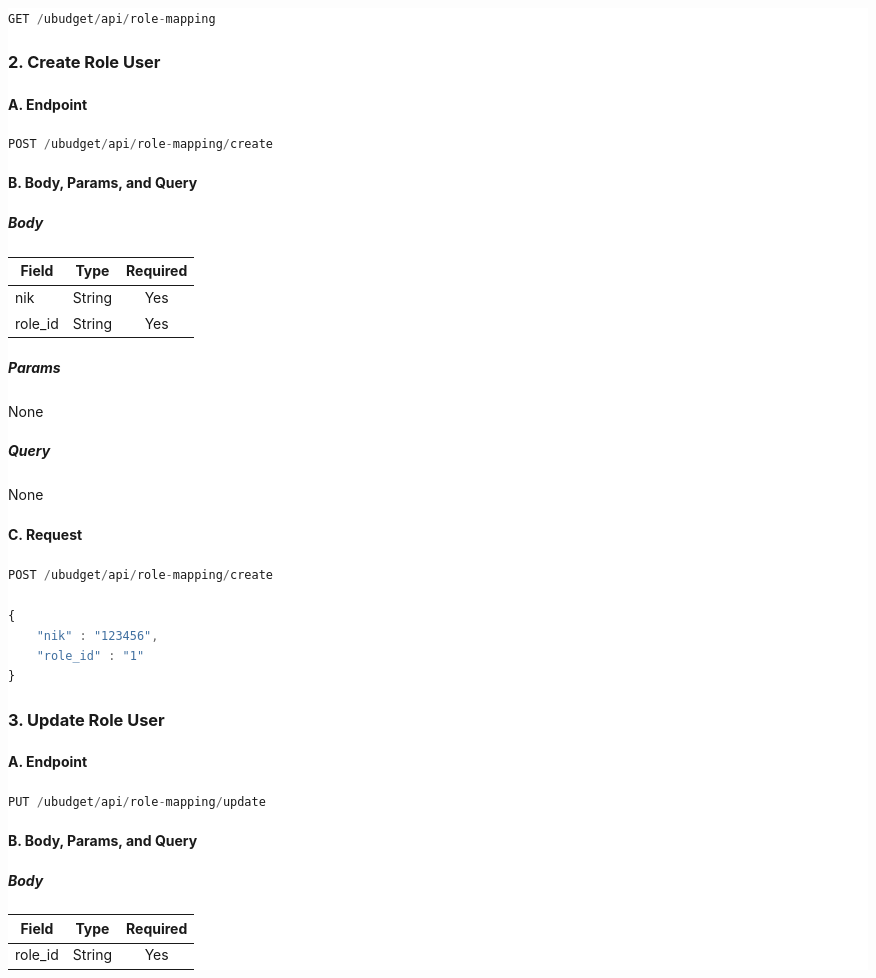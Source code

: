 ```Javascript
GET /ubudget/api/role-mapping
```

### 2. Create Role User

#### A. Endpoint

```Javascript
POST /ubudget/api/role-mapping/create
```

#### B. Body, Params, and Query

##### Body

| Field   | Type   | Required |
| ------- | ------ | :------: |
| nik     | String |   Yes    |
| role_id | String |   Yes    |

##### Params

None

##### Query

None

#### C. Request

```Javascript
POST /ubudget/api/role-mapping/create

{
    "nik" : "123456",
    "role_id" : "1"
}
```

### 3. Update Role User

#### A. Endpoint

```Javascript
PUT /ubudget/api/role-mapping/update
```

#### B. Body, Params, and Query

##### Body

| Field   | Type   | Required |
| ------- | ------ | :------: |
| role_id | String |   Yes    |
